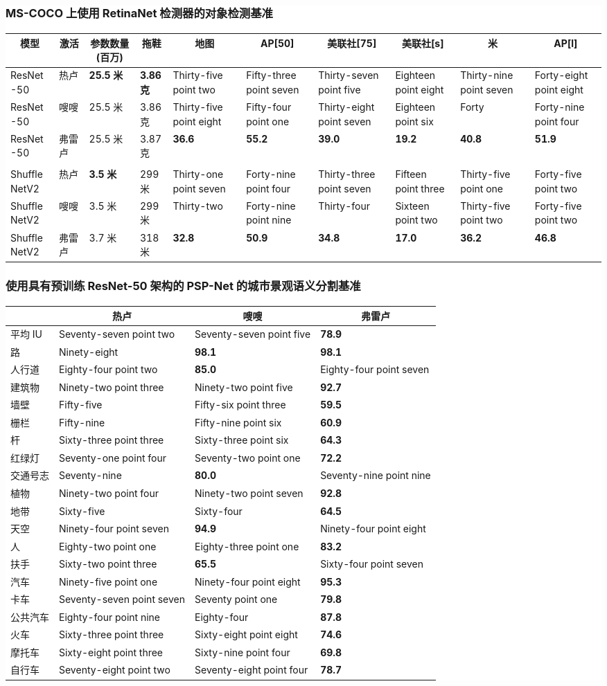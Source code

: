 ### MS-COCO 上使用 RetinaNet 检测器的对象检测基准

| 模型 | 激活 | 参数数量(百万) | 拖鞋 | 地图 | AP[50] | 美联社[75] | 美联社[s] | 米 | AP[l] |
| --- | --- | --- | --- | --- | --- | --- | --- | --- | --- |
| ResNet-50 | 热卢 | **25.5 米** | **3.86 克** | Thirty-five point two | Fifty-three point seven | Thirty-seven point five | Eighteen point eight | Thirty-nine point seven | Forty-eight point eight |
| ResNet-50 | 嗖嗖 | 25.5 米 | 3.86 克 | Thirty-five point eight | Fifty-four point one | Thirty-eight point seven | Eighteen point six | Forty | Forty-nine point four |
| ResNet-50 | 弗雷卢 | 25.5 米 | 3.87 克 | **36.6** | **55.2** | **39.0** | **19.2** | **40.8** | **51.9** |
|  |  |  |  |  |  |  |  |  |  |
| ShuffleNetV2 | 热卢 | **3.5 米** | 299 米 | Thirty-one point seven | Forty-nine point four | Thirty-three point seven | Fifteen point three | Thirty-five point one | Forty-five point two |
| ShuffleNetV2 | 嗖嗖 | 3.5 米 | 299 米 | Thirty-two | Forty-nine point nine | Thirty-four | Sixteen point two | Thirty-five point two | Forty-five point two |
| ShuffleNetV2 | 弗雷卢 | 3.7 米 | 318 米 | **32.8** | **50.9** | **34.8** | **17.0** | **36.2** | **46.8** |

### 使用具有预训练 ResNet-50 架构的 PSP-Net 的城市景观语义分割基准

|  | 热卢 | 嗖嗖 | 弗雷卢 |
| --- | --- | --- | --- |
| 平均 IU | Seventy-seven point two | Seventy-seven point five | **78.9** |
| 路 | Ninety-eight | **98.1** | **98.1** |
| 人行道 | Eighty-four point two | **85.0** | Eighty-four point seven |
| 建筑物 | Ninety-two point three | Ninety-two point five | **92.7** |
| 墙壁 | Fifty-five | Fifty-six point three | **59.5** |
| 栅栏 | Fifty-nine | Fifty-nine point six | **60.9** |
| 杆 | Sixty-three point three | Sixty-three point six | **64.3** |
| 红绿灯 | Seventy-one point four | Seventy-two point one | **72.2** |
| 交通号志 | Seventy-nine | **80.0** | Seventy-nine point nine |
| 植物 | Ninety-two point four | Ninety-two point seven | **92.8** |
| 地带 | Sixty-five | Sixty-four | **64.5** |
| 天空 | Ninety-four point seven | **94.9** | Ninety-four point eight |
| 人 | Eighty-two point one | Eighty-three point one | **83.2** |
| 扶手 | Sixty-two point three | **65.5** | Sixty-four point seven |
| 汽车 | Ninety-five point one | Ninety-four point eight | **95.3** |
| 卡车 | Seventy-seven point seven | Seventy point one | **79.8** |
| 公共汽车 | Eighty-four point nine | Eighty-four | **87.8** |
| 火车 | Sixty-three point three | Sixty-eight point eight | **74.6** |
| 摩托车 | Sixty-eight point three | Sixty-nine point four | **69.8** |
| 自行车 | Seventy-eight point two | Seventy-eight point four | **78.7** |
